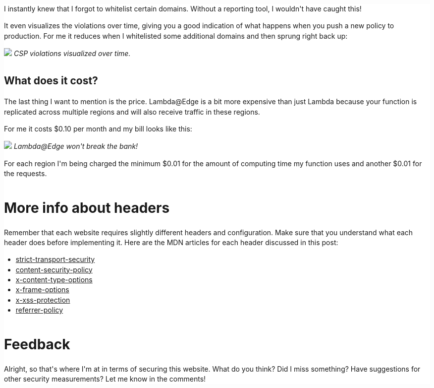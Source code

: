 I instantly knew that I forgot to whitelist certain domains. Without a reporting tool, I wouldn't have caught this!

It even visualizes the violations over time, giving you a good indication of what happens when you push a new policy to production. For me it reduces when I whitelisted some additional domains and then sprung right back up:

![](/uploads/csp-s3-cloudfront/report-uri-graph.png)
*CSP violations visualized over time.*

## What does it cost?
The last thing I want to mention is the price. Lambda@Edge is a bit more expensive than just Lambda because your function is replicated across multiple regions and will also receive traffic in these regions.

For me it costs $0.10 per month and my bill looks like this:

![](/uploads/csp-s3-cloudfront/aws-bill.png)
*Lambda@Edge won't break the bank!*

For each region I'm being charged the minimum $0.01 for the amount of computing time my function uses and another $0.01 for the requests.

# More info about headers
Remember that each website requires slightly different headers and configuration. Make sure that you understand what each header does before implementing it. Here are the MDN articles for each header discussed in this post:

* [strict-transport-security](https://developer.mozilla.org/en-US/docs/Web/HTTP/Headers/Strict-Transport-Security)
* [content-security-policy](https://developer.mozilla.org/en-US/docs/Web/HTTP/CSP)
* [x-content-type-options](https://developer.mozilla.org/en-US/docs/Web/HTTP/Headers/X-Content-Type-Options)
* [x-frame-options](https://developer.mozilla.org/en-US/docs/Web/HTTP/Headers/X-Frame-Options)
* [x-xss-protection](https://developer.mozilla.org/en-US/docs/Web/HTTP/Headers/X-XSS-Protection)
* [referrer-policy](https://developer.mozilla.org/en-US/docs/Web/HTTP/Headers/Referrer-Policy)


# Feedback
Alright, so that's where I'm at in terms of securing this website. What do you think? Did I miss something? Have suggestions for other security measurements? Let me know in the comments!
